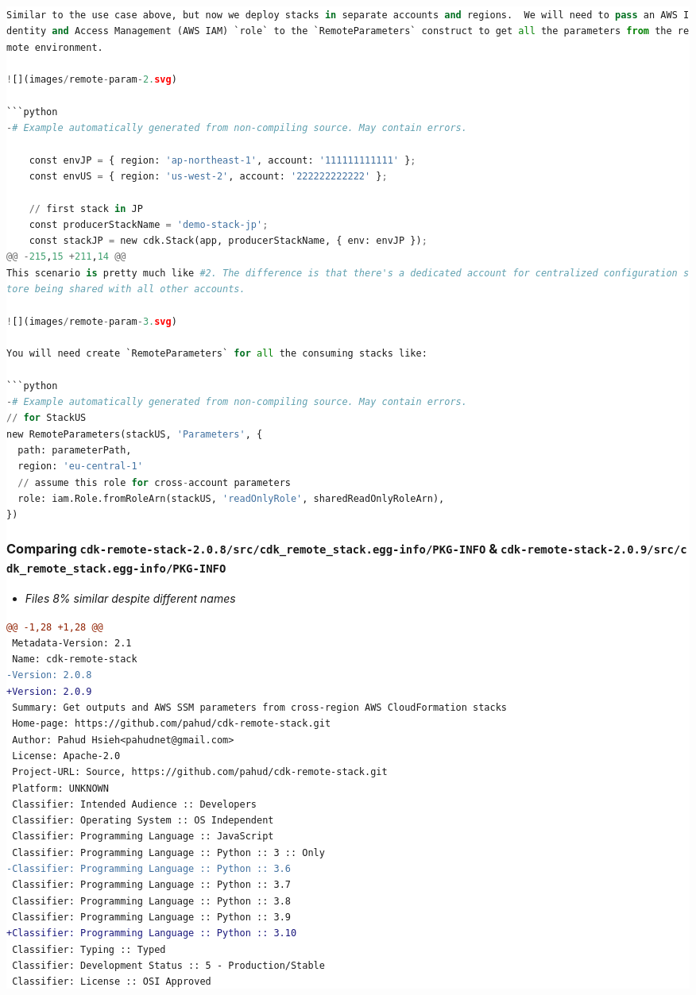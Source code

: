  ```python
 Similar to the use case above, but now we deploy stacks in separate accounts and regions.  We will need to pass an AWS Identity and Access Management (AWS IAM) `role` to the `RemoteParameters` construct to get all the parameters from the remote environment.
 
 ![](images/remote-param-2.svg)
 
 ```python
-# Example automatically generated from non-compiling source. May contain errors.
 
     const envJP = { region: 'ap-northeast-1', account: '111111111111' };
     const envUS = { region: 'us-west-2', account: '222222222222' };
 
     // first stack in JP
     const producerStackName = 'demo-stack-jp';
     const stackJP = new cdk.Stack(app, producerStackName, { env: envJP });
@@ -215,15 +211,14 @@
 This scenario is pretty much like #2. The difference is that there's a dedicated account for centralized configuration store being shared with all other accounts.
 
 ![](images/remote-param-3.svg)
 
 You will need create `RemoteParameters` for all the consuming stacks like:
 
 ```python
-# Example automatically generated from non-compiling source. May contain errors.
 // for StackUS
 new RemoteParameters(stackUS, 'Parameters', {
   path: parameterPath,
   region: 'eu-central-1'
   // assume this role for cross-account parameters
   role: iam.Role.fromRoleArn(stackUS, 'readOnlyRole', sharedReadOnlyRoleArn),
 })
```

### Comparing `cdk-remote-stack-2.0.8/src/cdk_remote_stack.egg-info/PKG-INFO` & `cdk-remote-stack-2.0.9/src/cdk_remote_stack.egg-info/PKG-INFO`

 * *Files 8% similar despite different names*

```diff
@@ -1,28 +1,28 @@
 Metadata-Version: 2.1
 Name: cdk-remote-stack
-Version: 2.0.8
+Version: 2.0.9
 Summary: Get outputs and AWS SSM parameters from cross-region AWS CloudFormation stacks
 Home-page: https://github.com/pahud/cdk-remote-stack.git
 Author: Pahud Hsieh<pahudnet@gmail.com>
 License: Apache-2.0
 Project-URL: Source, https://github.com/pahud/cdk-remote-stack.git
 Platform: UNKNOWN
 Classifier: Intended Audience :: Developers
 Classifier: Operating System :: OS Independent
 Classifier: Programming Language :: JavaScript
 Classifier: Programming Language :: Python :: 3 :: Only
-Classifier: Programming Language :: Python :: 3.6
 Classifier: Programming Language :: Python :: 3.7
 Classifier: Programming Language :: Python :: 3.8
 Classifier: Programming Language :: Python :: 3.9
+Classifier: Programming Language :: Python :: 3.10
 Classifier: Typing :: Typed
 Classifier: Development Status :: 5 - Production/Stable
 Classifier: License :: OSI Approved
```